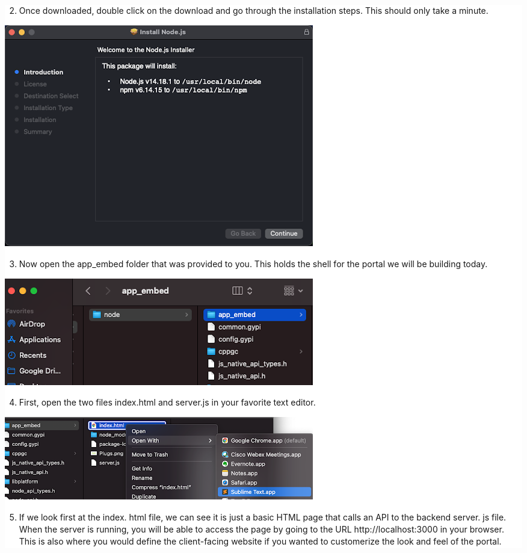 
  2. Once downloaded, double click on the download and go through the installation steps. This should only take a minute. 

  ![embed2](assets/embeddingtheworkbook_2.png)

  3. Now open the app_embed folder that was provided to you. This holds the shell for the portal we will be building today. 

  ![embed3](assets/embeddingtheworkbook_3.png)

  4. First, open the two files index.html and server.js in your favorite text editor. 

  ![embed4](assets/embeddingtheworkbook_4.png)

  5. If we look first at the index. html file, we can see it is just a basic HTML page that calls an API to the backend server. js file. When the server is running, you will be able to access the page by going to the URL http://localhost:3000 in your browser. This is also where you would define the client-facing website if you wanted to customerize the look and feel of the portal. 
